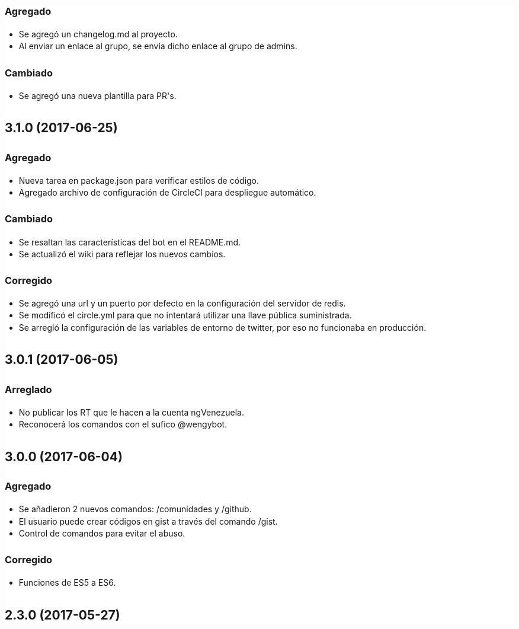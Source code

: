 ### Agregado

- Se agregó un changelog.md al proyecto.
- Al enviar un enlace al grupo, se envía dicho enlace al grupo de admins.

### Cambiado

- Se agregó una nueva plantilla para PR's.

## 3.1.0 (2017-06-25)

### Agregado

- Nueva tarea en package.json para verificar estilos de código.
- Agregado archivo de configuración de CircleCI para despliegue automático.

### Cambiado

- Se resaltan las características del bot en el README.md.
- Se actualizó el wiki para reflejar los nuevos cambios.

### Corregido

- Se agregó una url y un puerto por defecto en la configuración del servidor de redis.
- Se modificó el circle.yml para que no intentará utilizar una llave pública suministrada.
- Se arregló la configuración de las variables de entorno de twitter, por eso no funcionaba en producción.

## 3.0.1 (2017-06-05)

### Arreglado

- No publicar los RT que le hacen a la cuenta ngVenezuela.
- Reconocerá los comandos con el sufico @wengybot.


## 3.0.0 (2017-06-04)

### Agregado

- Se añadieron 2 nuevos comandos: /comunidades y /github.
- El usuario puede crear códigos en gist a través del comando /gist.
- Control de comandos para evitar el abuso.

### Corregido

- Funciones de ES5 a ES6.


## 2.3.0 (2017-05-27)

